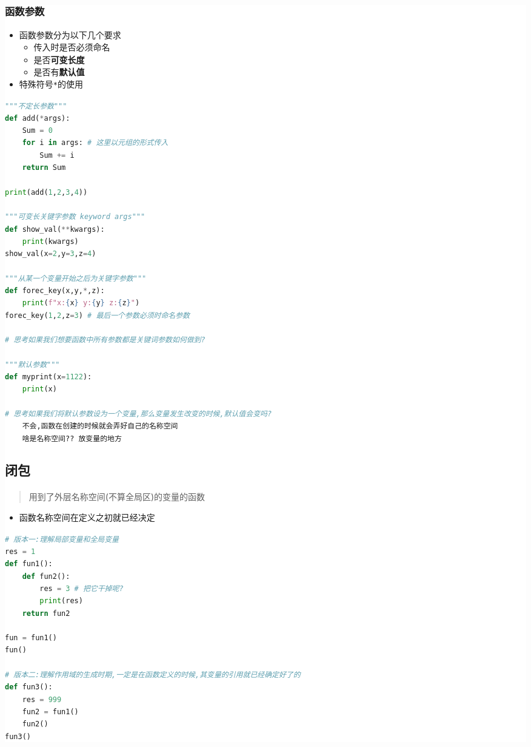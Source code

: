 ### 函数参数

+ 函数参数分为以下几个要求
  + 传入时是否必须命名
  + 是否**可变长度**
  + 是否有**默认值**
+ 特殊符号`*`的使用

```python
"""不定长参数"""
def add(*args):
    Sum = 0
    for i in args: # 这里以元组的形式传入
        Sum += i
    return Sum

print(add(1,2,3,4))

"""可变长关键字参数 keyword args"""
def show_val(**kwargs):
    print(kwargs)
show_val(x=2,y=3,z=4)

"""从某一个变量开始之后为关键字参数"""
def forec_key(x,y,*,z):
    print(f"x:{x} y:{y} z:{z}")
forec_key(1,2,z=3) # 最后一个参数必须时命名参数

# 思考如果我们想要函数中所有参数都是关键词参数如何做到?

"""默认参数"""
def myprint(x=1122):
    print(x)
    
# 思考如果我们将默认参数设为一个变量,那么变量发生改变的时候,默认值会变吗?
	不会,函数在创建的时候就会弄好自己的名称空间
    啥是名称空间?? 放变量的地方
```

## 闭包

> 用到了外层名称空间(不算全局区)的变量的函数

+ 函数名称空间在定义之初就已经决定

```python
# 版本一:理解局部变量和全局变量
res = 1
def fun1():
    def fun2():
        res = 3 # 把它干掉呢?
        print(res)
    return fun2

fun = fun1()
fun()

# 版本二:理解作用域的生成时期,一定是在函数定义的时候,其变量的引用就已经确定好了的
def fun3():
	res = 999
    fun2 = fun1()
    fun2()
fun3()
```
